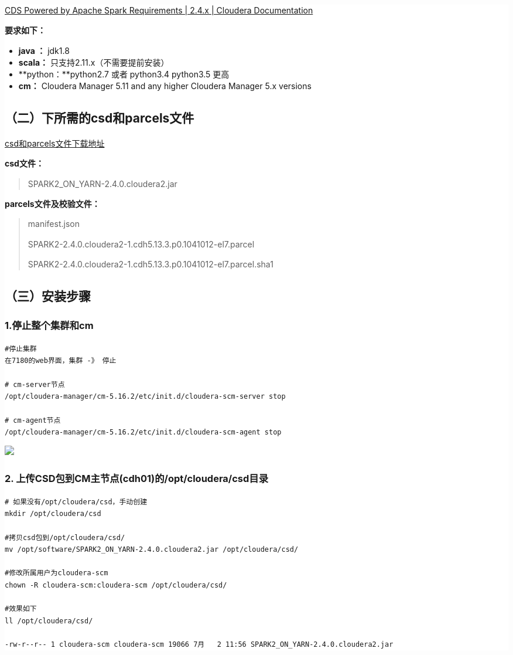 [CDS Powered by Apache Spark Requirements | 2.4.x | Cloudera Documentation]( https://www.cloudera.com/documentation/spark2/latest/topics/spark2_requirements.html)

**要求如下：**

- **java ：** jdk1.8 
- **scala：** 只支持2.11.x（不需要提前安装）
- **python：**python2.7 或者 python3.4 python3.5 更高
- **cm：** Cloudera Manager 5.11 and any higher Cloudera Manager 5.x versions

## （二）下所需的csd和parcels文件

[csd和parcels文件下载地址](http://archive.cloudera.com/spark2)

 **csd文件：**

> SPARK2_ON_YARN-2.4.0.cloudera2.jar

**parcels文件及校验文件：**

> manifest.json
>
> SPARK2-2.4.0.cloudera2-1.cdh5.13.3.p0.1041012-el7.parcel
>
> SPARK2-2.4.0.cloudera2-1.cdh5.13.3.p0.1041012-el7.parcel.sha1

## （三）安装步骤

### 1.停止整个集群和cm

```shell
#停止集群
在7180的web界面，集群 -》 停止

# cm-server节点
/opt/cloudera-manager/cm-5.16.2/etc/init.d/cloudera-scm-server stop

# cm-agent节点
/opt/cloudera-manager/cm-5.16.2/etc/init.d/cloudera-scm-agent stop
```

![](http://m.qpic.cn/psb?/V13iGoh31cNcAG/06SMjT6KtbBQYWhbjbmClgniBZ4NHkaHhCH44fOXcrQ!/b/dMUAAAAAAAAA&bo=7gHRAgAAAAADBx4!&rf=viewer_4)

### 2. 上传CSD包到CM主节点(cdh01)的/opt/cloudera/csd目录

```shell
# 如果没有/opt/cloudera/csd，手动创建
mkdir /opt/cloudera/csd

#拷贝csd包到/opt/cloudera/csd/
mv /opt/software/SPARK2_ON_YARN-2.4.0.cloudera2.jar /opt/cloudera/csd/

#修改所属用户为cloudera-scm
chown -R cloudera-scm:cloudera-scm /opt/cloudera/csd/

#效果如下
ll /opt/cloudera/csd/

-rw-r--r-- 1 cloudera-scm cloudera-scm 19066 7月   2 11:56 SPARK2_ON_YARN-2.4.0.cloudera2.jar

```
